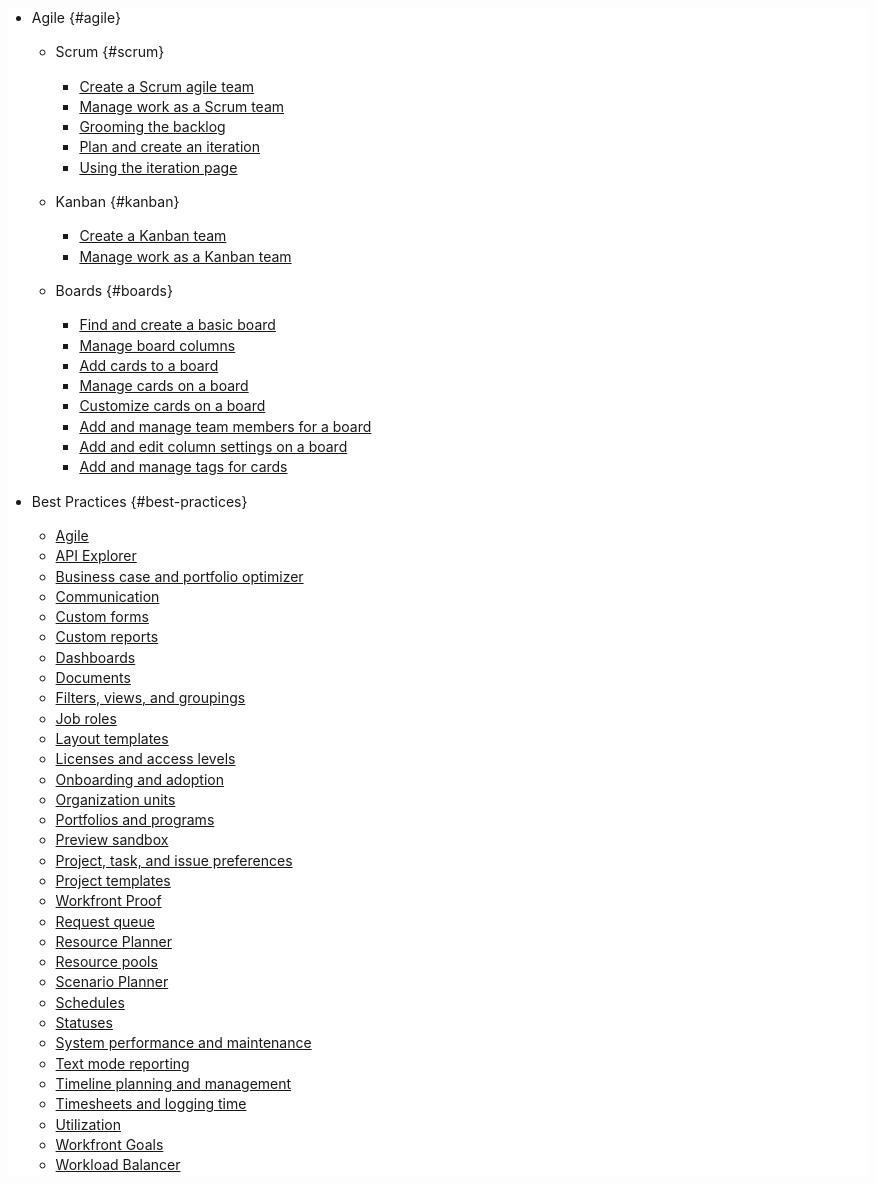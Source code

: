     
+ Agile {#agile}

  + Scrum {#scrum}
    + [Create a Scrum agile team](/help/agile/create-a-scrum-agile-team.md)
    + [Manage work as a Scrum team](/help/agile/manage-work-scrum-team.md)
    + [Grooming the backlog](/help/agile/gooming-the-backlog.md)
    + [Plan and create an iteration](/help/agile/plan-and-create-an-iteration.md)
    + [Using the iteration page](/help/agile/using-the-iteration-page.md)

  + Kanban {#kanban}
    + [Create a Kanban team](/help/agile/create-a-kanban-team.md)
    + [Manage work as a Kanban team](/help/agile/manage-work-kanban-team.md)

  + Boards  {#boards}
    + [Find and create a basic board](/help/boards/find-and-create-a-basic-board.md)
    + [Manage board columns](/help/boards/manage-board-columns.md)
    + [Add cards to a board](/help/boards/add-cards-to-a-board.md)
    + [Manage cards on a board](/help/boards/manage-cards-on-a-board.md)
    + [Customize cards on a board](/help/boards/customize-cards-on-a-board.md)
    + [Add and manage team members for a board](/help/boards/add-and-manage-team-members-for-a-board.md)
    + [Add and edit column settings on a board](/help/boards/add-and-edit-column-settings-on-a-board.md)
    + [Add and manage tags for cards](/help/boards/add-and-manage-tags-for-cards.md)

+ Best Practices {#best-practices}
  + [Agile](/help/best-practices/agile-bp.md)
  + [API Explorer](/help/best-practices/api-explorer-bp.md)
  + [Business case and portfolio optimizer](/help/best-practices/business-case-and-portfolio-optimizer-bp.md)
  + [Communication](/help/best-practices/communication-bp.md)
  + [Custom forms](/help/best-practices/custom-forms-bp.md)
  + [Custom reports](/help/best-practices/custom-reports-bp.md)
  + [Dashboards](/help/best-practices/dashboards-bp.md)
  + [Documents](/help/best-practices/documents-bp.md)
  + [Filters, views, and groupings](/help/best-practices/filters-views-groupings-bp.md)
  + [Job roles](/help/best-practices/job-roles-bp.md)
  + [Layout templates](/help/best-practices/layout-templates-bp.md)
  + [Licenses and access levels](/help/best-practices/licenses-access-levels-bp.md)
  + [Onboarding and adoption](/help/best-practices/onboarding-adoption-bp.md)
  + [Organization units](/help/best-practices/organizational-units-bp.md)
  + [Portfolios and programs](/help/best-practices/portfolios-programs-bp.md)
  + [Preview sandbox](/help/best-practices/preview-sandbox-bp.md)
  + [Project, task, and issue preferences](/help/best-practices/project-task-issue-preferences-bp.md)
  + [Project templates](/help/best-practices/project-templates-bp.md)
  + [Workfront Proof](/help/best-practices/proofing-bp.md)
  + [Request queue](/help/best-practices/request-queues-bp.md)
  + [Resource Planner](/help/best-practices/resource-planner-bp.md)
  + [Resource pools](/help/best-practices/resource-pools-bp.md)
  + [Scenario Planner](/help/best-practices/scenario-planner-bp.md)
  + [Schedules](/help/best-practices/schedules-bp.md)
  + [Statuses](/help/best-practices/statuses-bp.md)
  + [System performance and maintenance](/help/best-practices/system-performance-maintenance-bp.md)
  + [Text mode reporting](/help/best-practices/test-mode-reporting-bp.md)
  + [Timeline planning and management](/help/best-practices/timeline-planning-management-bp.md)
  + [Timesheets and logging time](/help/best-practices/timesheets-logging-time-bp.md)
  + [Utilization](/help/best-practices/utilization-bp.md)
  + [Workfront Goals](/help/best-practices/workfront-goals-bp.md)
  + [Workload Balancer](/help/best-practices/workload-balancer-bp.md)
